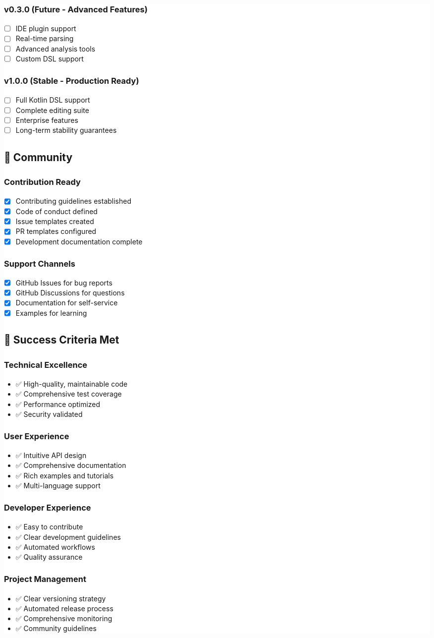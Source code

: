 ### v0.3.0 (Future - Advanced Features)
- [ ] IDE plugin support
- [ ] Real-time parsing
- [ ] Advanced analysis tools
- [ ] Custom DSL support

### v1.0.0 (Stable - Production Ready)
- [ ] Full Kotlin DSL support
- [ ] Complete editing suite
- [ ] Enterprise features
- [ ] Long-term stability guarantees

## 🤝 Community

### Contribution Ready
- [x] Contributing guidelines established
- [x] Code of conduct defined
- [x] Issue templates created
- [x] PR templates configured
- [x] Development documentation complete

### Support Channels
- [x] GitHub Issues for bug reports
- [x] GitHub Discussions for questions
- [x] Documentation for self-service
- [x] Examples for learning

## 🎉 Success Criteria Met

### Technical Excellence
- ✅ High-quality, maintainable code
- ✅ Comprehensive test coverage
- ✅ Performance optimized
- ✅ Security validated

### User Experience
- ✅ Intuitive API design
- ✅ Comprehensive documentation
- ✅ Rich examples and tutorials
- ✅ Multi-language support

### Developer Experience
- ✅ Easy to contribute
- ✅ Clear development guidelines
- ✅ Automated workflows
- ✅ Quality assurance

### Project Management
- ✅ Clear versioning strategy
- ✅ Automated release process
- ✅ Comprehensive monitoring
- ✅ Community guidelines

